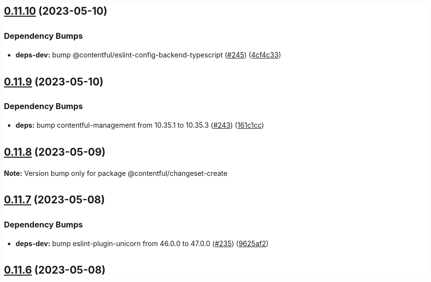 

## [0.11.10](https://github.com/contentful/changeset-logic/compare/@contentful/changeset-create@0.11.9...@contentful/changeset-create@0.11.10) (2023-05-10)


### Dependency Bumps

* **deps-dev:** bump @contentful/eslint-config-backend-typescript ([#245](https://github.com/contentful/changeset-logic/issues/245)) ([4cf4c33](https://github.com/contentful/changeset-logic/commit/4cf4c33ec5cd2accb5e71349043883d9df349f1b))



## [0.11.9](https://github.com/contentful/changeset-logic/compare/@contentful/changeset-create@0.11.8...@contentful/changeset-create@0.11.9) (2023-05-10)


### Dependency Bumps

* **deps:** bump contentful-management from 10.35.1 to 10.35.3 ([#243](https://github.com/contentful/changeset-logic/issues/243)) ([161c1cc](https://github.com/contentful/changeset-logic/commit/161c1ccdeb547c5be6562925624c3fdc2c1229cf))



## [0.11.8](https://github.com/contentful/changeset-logic/compare/@contentful/changeset-create@0.11.7...@contentful/changeset-create@0.11.8) (2023-05-09)

**Note:** Version bump only for package @contentful/changeset-create





## [0.11.7](https://github.com/contentful/changeset-logic/compare/@contentful/changeset-create@0.11.6...@contentful/changeset-create@0.11.7) (2023-05-08)


### Dependency Bumps

* **deps-dev:** bump eslint-plugin-unicorn from 46.0.0 to 47.0.0 ([#235](https://github.com/contentful/changeset-logic/issues/235)) ([9625af2](https://github.com/contentful/changeset-logic/commit/9625af2f9a3c795a701df08d95533b12638bd30b))



## [0.11.6](https://github.com/contentful/changeset-logic/compare/@contentful/changeset-create@0.11.5...@contentful/changeset-create@0.11.6) (2023-05-08)

